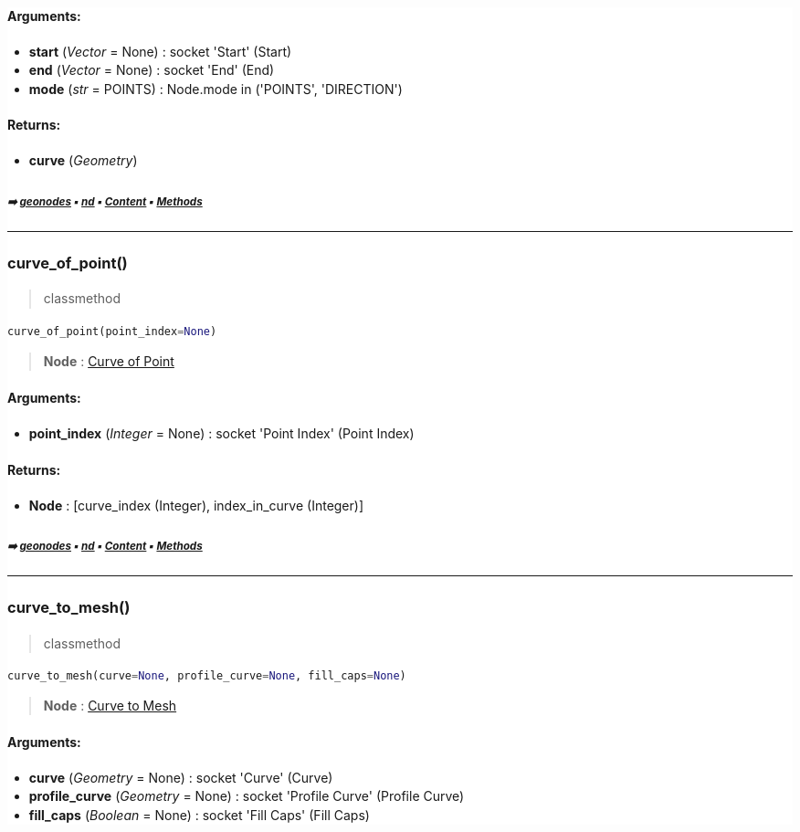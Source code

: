 #### Arguments:
- **start** (_Vector_ = None) : socket 'Start' (Start)
- **end** (_Vector_ = None) : socket 'End' (End)
- **mode** (_str_ = POINTS) : Node.mode in ('POINTS', 'DIRECTION')



#### Returns:
- **curve** (_Geometry_)

##### <sub>:arrow_right: [geonodes](index.md#geonodes) :black_small_square: [nd](geono-nd.md#nd) :black_small_square: [Content](geono-nd.md#content) :black_small_square: [Methods](geono-nd.md#methods)</sub>

----------
### curve_of_point()

> classmethod

``` python
curve_of_point(point_index=None)
```

> **Node** : [Curve of Point](https://docs.blender.org/api/current/bpy.types.GeometryNodeCurveOfPoint.html#bpy.types.GeometryNodeCurveOfPoint)

#### Arguments:
- **point_index** (_Integer_ = None) : socket 'Point Index' (Point Index)



#### Returns:
- **Node** : [curve_index (Integer), index_in_curve (Integer)]

##### <sub>:arrow_right: [geonodes](index.md#geonodes) :black_small_square: [nd](geono-nd.md#nd) :black_small_square: [Content](geono-nd.md#content) :black_small_square: [Methods](geono-nd.md#methods)</sub>

----------
### curve_to_mesh()

> classmethod

``` python
curve_to_mesh(curve=None, profile_curve=None, fill_caps=None)
```

> **Node** : [Curve to Mesh](https://docs.blender.org/api/current/bpy.types.GeometryNodeCurveToMesh.html#bpy.types.GeometryNodeCurveToMesh)

#### Arguments:
- **curve** (_Geometry_ = None) : socket 'Curve' (Curve)
- **profile_curve** (_Geometry_ = None) : socket 'Profile Curve' (Profile Curve)
- **fill_caps** (_Boolean_ = None) : socket 'Fill Caps' (Fill Caps)
